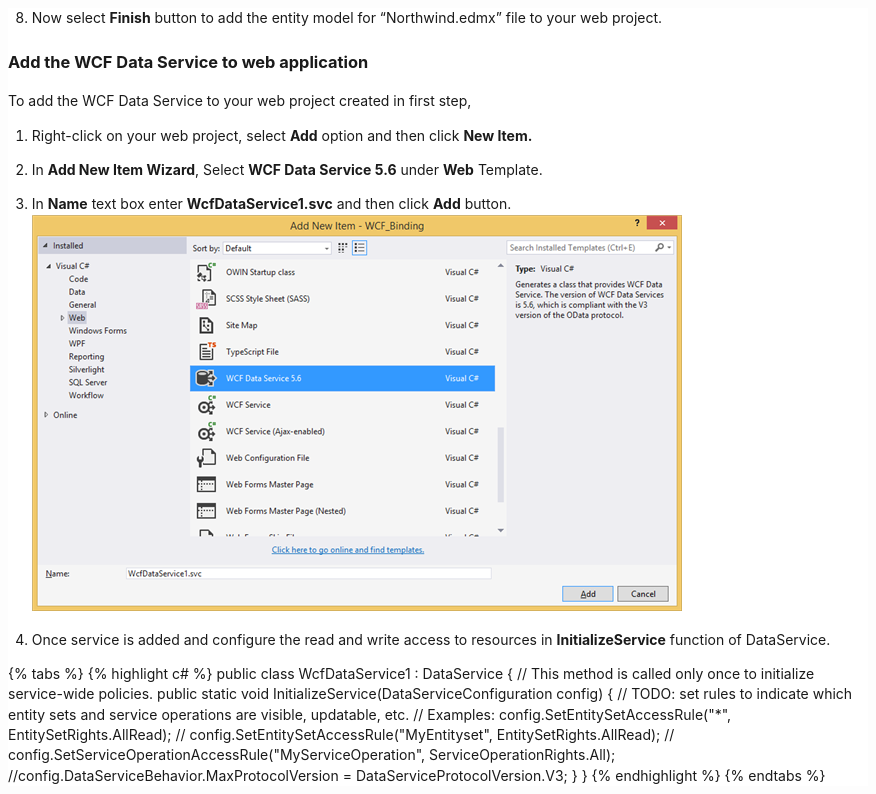 8. Now select **Finish** button to add the entity model for “Northwind.edmx” file to your web project.

### Add the WCF Data Service to web application

To add the WCF Data Service to your web project created in first step,

1. Right-click on your web project, select **Add** option and then click **New Item.**
2. In **Add New Item Wizard**, Select **WCF Data Service 5.6** under **Web** Template.
3. In **Name** text box enter **WcfDataService1.svc** and then click **Add** button.
    ![](Data-Binding_images/Data-Binding_img5.png)

4. Once service is added and configure the read and write access to resources in **InitializeService** function of DataService.

{% tabs %}
{% highlight c# %}
public class WcfDataService1 : DataService<NORTHWNDEntities>
{
    // This method is called only once to initialize service-wide policies.
    public static void InitializeService(DataServiceConfiguration config)
    {
        // TODO: set rules to indicate which entity sets and service operations are visible, updatable, etc.
        // Examples:
        config.SetEntitySetAccessRule("*", EntitySetRights.AllRead);
        // config.SetEntitySetAccessRule("MyEntityset", EntitySetRights.AllRead);
        // config.SetServiceOperationAccessRule("MyServiceOperation", ServiceOperationRights.All);
        //config.DataServiceBehavior.MaxProtocolVersion = DataServiceProtocolVersion.V3;
    }
}
{% endhighlight %}
{% endtabs %}
